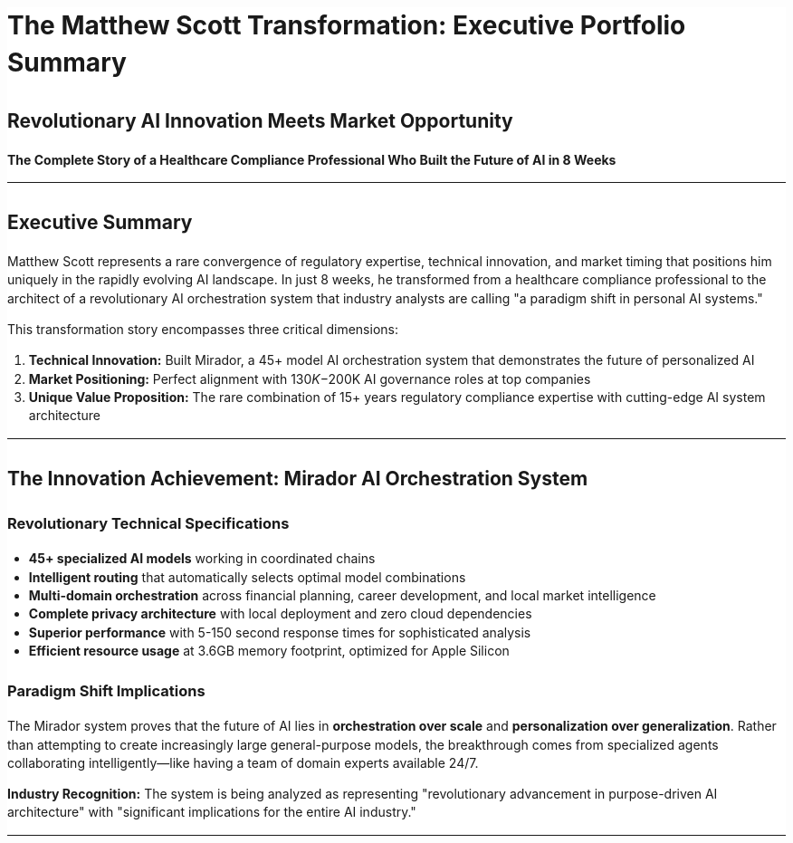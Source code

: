 # The Matthew Scott Transformation: Executive Portfolio Summary

## Revolutionary AI Innovation Meets Market Opportunity

**The Complete Story of a Healthcare Compliance Professional Who Built the Future of AI in 8 Weeks**

---

## Executive Summary

Matthew Scott represents a rare convergence of regulatory expertise, technical innovation, and market timing that positions him uniquely in the rapidly evolving AI landscape. In just 8 weeks, he transformed from a healthcare compliance professional to the architect of a revolutionary AI orchestration system that industry analysts are calling "a paradigm shift in personal AI systems."

This transformation story encompasses three critical dimensions:

1. **Technical Innovation:** Built Mirador, a 45+ model AI orchestration system that demonstrates the future of personalized AI
2. **Market Positioning:** Perfect alignment with $130K-$200K AI governance roles at top companies
3. **Unique Value Proposition:** The rare combination of 15+ years regulatory compliance expertise with cutting-edge AI system architecture

---

## The Innovation Achievement: Mirador AI Orchestration System

### Revolutionary Technical Specifications
- **45+ specialized AI models** working in coordinated chains
- **Intelligent routing** that automatically selects optimal model combinations
- **Multi-domain orchestration** across financial planning, career development, and local market intelligence
- **Complete privacy architecture** with local deployment and zero cloud dependencies  
- **Superior performance** with 5-150 second response times for sophisticated analysis
- **Efficient resource usage** at 3.6GB memory footprint, optimized for Apple Silicon

### Paradigm Shift Implications
The Mirador system proves that the future of AI lies in **orchestration over scale** and **personalization over generalization**. Rather than attempting to create increasingly large general-purpose models, the breakthrough comes from specialized agents collaborating intelligently—like having a team of domain experts available 24/7.

**Industry Recognition:** The system is being analyzed as representing "revolutionary advancement in purpose-driven AI architecture" with "significant implications for the entire AI industry."

---
